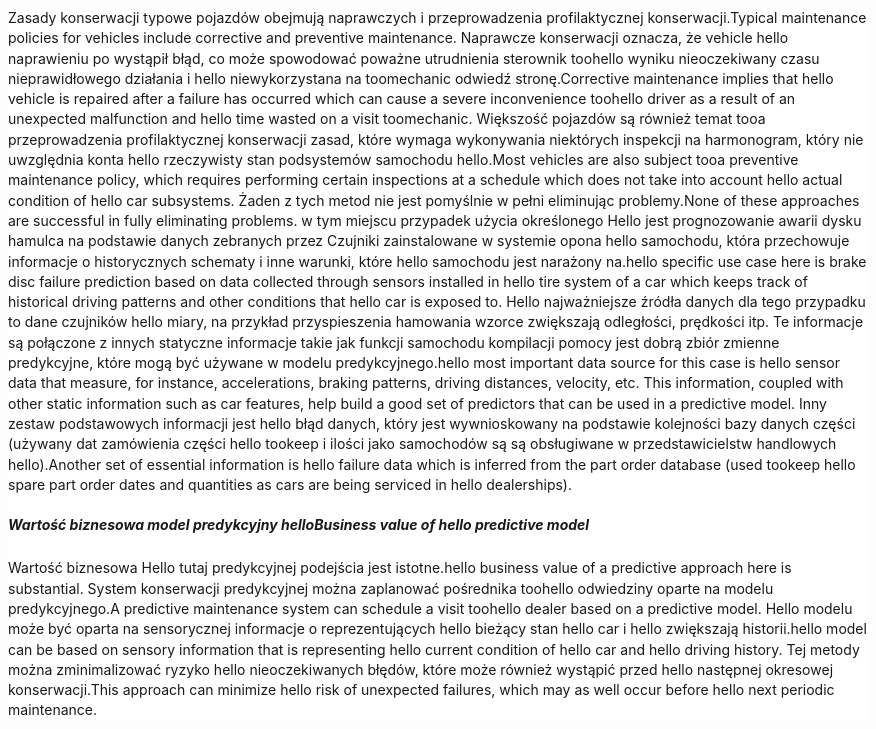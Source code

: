 <span data-ttu-id="2f256-261">Zasady konserwacji typowe pojazdów obejmują naprawczych i przeprowadzenia profilaktycznej konserwacji.</span><span class="sxs-lookup"><span data-stu-id="2f256-261">Typical maintenance policies for vehicles include corrective and preventive maintenance.</span></span> <span data-ttu-id="2f256-262">Naprawcze konserwacji oznacza, że vehicle hello naprawieniu po wystąpił błąd, co może spowodować poważne utrudnienia sterownik toohello wyniku nieoczekiwany czasu nieprawidłowego działania i hello niewykorzystana na toomechanic odwiedź stronę.</span><span class="sxs-lookup"><span data-stu-id="2f256-262">Corrective maintenance implies that hello vehicle is repaired after a failure has occurred which can cause a severe inconvenience toohello driver as a result of an unexpected malfunction and hello time wasted on a visit toomechanic.</span></span> <span data-ttu-id="2f256-263">Większość pojazdów są również temat tooa przeprowadzenia profilaktycznej konserwacji zasad, które wymaga wykonywania niektórych inspekcji na harmonogram, który nie uwzględnia konta hello rzeczywisty stan podsystemów samochodu hello.</span><span class="sxs-lookup"><span data-stu-id="2f256-263">Most vehicles are also subject tooa preventive maintenance policy, which requires performing certain inspections at a schedule which does not take into account hello actual condition of hello car subsystems.</span></span> <span data-ttu-id="2f256-264">Żaden z tych metod nie jest pomyślnie w pełni eliminując problemy.</span><span class="sxs-lookup"><span data-stu-id="2f256-264">None of these approaches are successful in fully eliminating problems.</span></span> <span data-ttu-id="2f256-265">w tym miejscu przypadek użycia określonego Hello jest prognozowanie awarii dysku hamulca na podstawie danych zebranych przez Czujniki zainstalowane w systemie opona hello samochodu, która przechowuje informacje o historycznych schematy i inne warunki, które hello samochodu jest narażony na.</span><span class="sxs-lookup"><span data-stu-id="2f256-265">hello specific use case here is brake disc failure prediction based on data collected through sensors installed in hello tire system of a car which keeps track of historical driving patterns and other conditions that hello car is exposed to.</span></span> <span data-ttu-id="2f256-266">Hello najważniejsze źródła danych dla tego przypadku to dane czujników hello miary, na przykład przyspieszenia hamowania wzorce zwiększają odległości, prędkości itp. Te informacje są połączone z innych statyczne informacje takie jak funkcji samochodu kompilacji pomocy jest dobrą zbiór zmienne predykcyjne, które mogą być używane w modelu predykcyjnego.</span><span class="sxs-lookup"><span data-stu-id="2f256-266">hello most important data source for this case is hello sensor data that measure, for instance, accelerations, braking patterns, driving distances, velocity, etc. This information, coupled with other static information such as car features, help build a good set of predictors that can be used in a predictive model.</span></span> <span data-ttu-id="2f256-267">Inny zestaw podstawowych informacji jest hello błąd danych, który jest wywnioskowany na podstawie kolejności bazy danych części (używany dat zamówienia części hello tookeep i ilości jako samochodów są są obsługiwane w przedstawicielstw handlowych hello).</span><span class="sxs-lookup"><span data-stu-id="2f256-267">Another set of essential information is hello failure data which is inferred from the part order database (used tookeep hello spare part order dates and quantities as cars are being serviced in hello dealerships).</span></span>

##### <a name="business-value-of-hello-predictive-model"></a><span data-ttu-id="2f256-268">*Wartość biznesowa model predykcyjny hello*</span><span class="sxs-lookup"><span data-stu-id="2f256-268">*Business value of hello predictive model*</span></span>
<span data-ttu-id="2f256-269">Wartość biznesowa Hello tutaj predykcyjnej podejścia jest istotne.</span><span class="sxs-lookup"><span data-stu-id="2f256-269">hello business value of a predictive approach here is substantial.</span></span> <span data-ttu-id="2f256-270">System konserwacji predykcyjnej można zaplanować pośrednika toohello odwiedziny oparte na modelu predykcyjnego.</span><span class="sxs-lookup"><span data-stu-id="2f256-270">A predictive maintenance system can schedule a visit toohello dealer based on a predictive model.</span></span> <span data-ttu-id="2f256-271">Hello modelu może być oparta na sensorycznej informacje o reprezentujących hello bieżący stan hello car i hello zwiększają historii.</span><span class="sxs-lookup"><span data-stu-id="2f256-271">hello model can be based on sensory information that is representing hello current condition of hello car and hello driving history.</span></span> <span data-ttu-id="2f256-272">Tej metody można zminimalizować ryzyko hello nieoczekiwanych błędów, które może również wystąpić przed hello następnej okresowej konserwacji.</span><span class="sxs-lookup"><span data-stu-id="2f256-272">This approach can minimize hello risk of unexpected failures, which may as well occur before hello next periodic maintenance.</span></span>